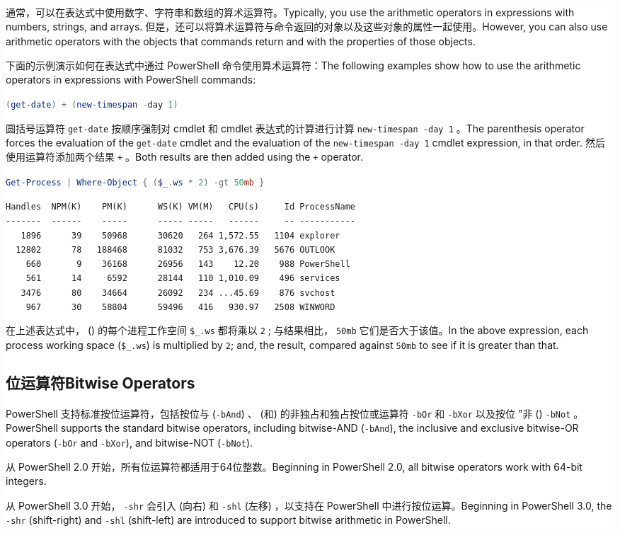 <span data-ttu-id="ff33c-246">通常，可以在表达式中使用数字、字符串和数组的算术运算符。</span><span class="sxs-lookup"><span data-stu-id="ff33c-246">Typically, you use the arithmetic operators in expressions with numbers, strings, and arrays.</span></span> <span data-ttu-id="ff33c-247">但是，还可以将算术运算符与命令返回的对象以及这些对象的属性一起使用。</span><span class="sxs-lookup"><span data-stu-id="ff33c-247">However, you can also use arithmetic operators with the objects that commands return and with the properties of those objects.</span></span>

<span data-ttu-id="ff33c-248">下面的示例演示如何在表达式中通过 PowerShell 命令使用算术运算符：</span><span class="sxs-lookup"><span data-stu-id="ff33c-248">The following examples show how to use the arithmetic operators in expressions with PowerShell commands:</span></span>

```powershell
(get-date) + (new-timespan -day 1)
```

<span data-ttu-id="ff33c-249">圆括号运算符 `get-date` 按顺序强制对 cmdlet 和 cmdlet 表达式的计算进行计算 `new-timespan -day 1` 。</span><span class="sxs-lookup"><span data-stu-id="ff33c-249">The parenthesis operator forces the evaluation of the `get-date` cmdlet and the evaluation of the `new-timespan -day 1` cmdlet expression, in that order.</span></span> <span data-ttu-id="ff33c-250">然后使用运算符添加两个结果 `+` 。</span><span class="sxs-lookup"><span data-stu-id="ff33c-250">Both results are then added using the `+` operator.</span></span>

```powershell
Get-Process | Where-Object { ($_.ws * 2) -gt 50mb }
```

```output
Handles  NPM(K)    PM(K)      WS(K) VM(M)   CPU(s)     Id ProcessName
-------  ------    -----      ----- -----   ------     -- -----------
   1896      39    50968      30620   264 1,572.55   1104 explorer
  12802      78   188468      81032   753 3,676.39   5676 OUTLOOK
    660       9    36168      26956   143    12.20    988 PowerShell
    561      14     6592      28144   110 1,010.09    496 services
   3476      80    34664      26092   234 ...45.69    876 svchost
    967      30    58804      59496   416   930.97   2508 WINWORD
```

<span data-ttu-id="ff33c-251">在上述表达式中， () 的每个进程工作空间 `$_.ws` 都将乘以 `2` ; 与结果相比， `50mb` 它们是否大于该值。</span><span class="sxs-lookup"><span data-stu-id="ff33c-251">In the above expression, each process working space (`$_.ws`) is multiplied by `2`; and, the result, compared against `50mb` to see if it is greater than that.</span></span>

## <a name="bitwise-operators"></a><span data-ttu-id="ff33c-252">位运算符</span><span class="sxs-lookup"><span data-stu-id="ff33c-252">Bitwise Operators</span></span>

<span data-ttu-id="ff33c-253">PowerShell 支持标准按位运算符，包括按位与 (`-bAnd`) 、 (和) 的非独占和独占按位或运算符 `-bOr` 和 `-bXor` 以及按位 "非 () `-bNot` 。</span><span class="sxs-lookup"><span data-stu-id="ff33c-253">PowerShell supports the standard bitwise operators, including bitwise-AND (`-bAnd`), the inclusive and exclusive bitwise-OR operators (`-bOr` and `-bXor`), and bitwise-NOT (`-bNot`).</span></span>

<span data-ttu-id="ff33c-254">从 PowerShell 2.0 开始，所有位运算符都适用于64位整数。</span><span class="sxs-lookup"><span data-stu-id="ff33c-254">Beginning in PowerShell 2.0, all bitwise operators work with 64-bit integers.</span></span>

<span data-ttu-id="ff33c-255">从 PowerShell 3.0 开始， `-shr` 会引入 (向右) 和 `-shl` (左移) ，以支持在 PowerShell 中进行按位运算。</span><span class="sxs-lookup"><span data-stu-id="ff33c-255">Beginning in PowerShell 3.0, the `-shr` (shift-right) and `-shl` (shift-left) are introduced to support bitwise arithmetic in PowerShell.</span></span>
